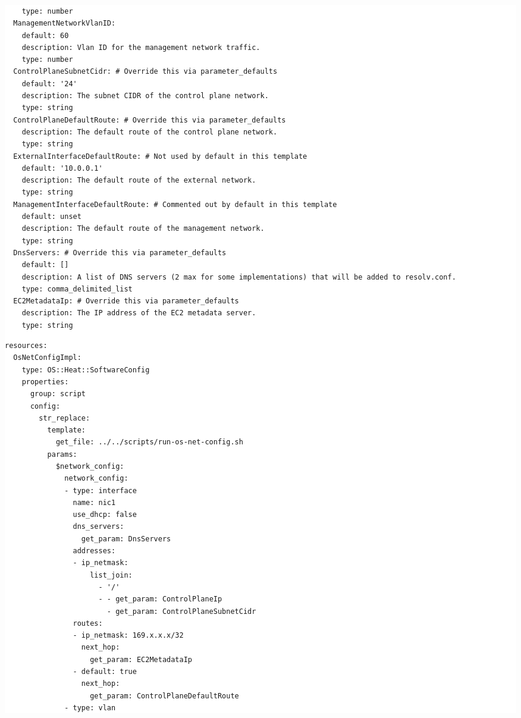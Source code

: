         type: number
      ManagementNetworkVlanID:
        default: 60
        description: Vlan ID for the management network traffic.
        type: number
      ControlPlaneSubnetCidr: # Override this via parameter_defaults
        default: '24'
        description: The subnet CIDR of the control plane network.
        type: string
      ControlPlaneDefaultRoute: # Override this via parameter_defaults
        description: The default route of the control plane network.
        type: string
      ExternalInterfaceDefaultRoute: # Not used by default in this template
        default: '10.0.0.1'
        description: The default route of the external network.
        type: string
      ManagementInterfaceDefaultRoute: # Commented out by default in this template
        default: unset
        description: The default route of the management network.
        type: string
      DnsServers: # Override this via parameter_defaults
        default: []
        description: A list of DNS servers (2 max for some implementations) that will be added to resolv.conf.
        type: comma_delimited_list
      EC2MetadataIp: # Override this via parameter_defaults
        description: The IP address of the EC2 metadata server.
        type: string

</div>

  

<div class="output" dir="ltr">

    resources:
      OsNetConfigImpl:
        type: OS::Heat::SoftwareConfig
        properties:
          group: script
          config:
            str_replace:
              template:
                get_file: ../../scripts/run-os-net-config.sh
              params:
                $network_config:
                  network_config:
                  - type: interface
                    name: nic1
                    use_dhcp: false
                    dns_servers:
                      get_param: DnsServers
                    addresses:
                    - ip_netmask:
                        list_join:
                          - '/'
                          - - get_param: ControlPlaneIp
                            - get_param: ControlPlaneSubnetCidr
                    routes:
                    - ip_netmask: 169.x.x.x/32
                      next_hop:
                        get_param: EC2MetadataIp
                    - default: true
                      next_hop:
                        get_param: ControlPlaneDefaultRoute
                  - type: vlan